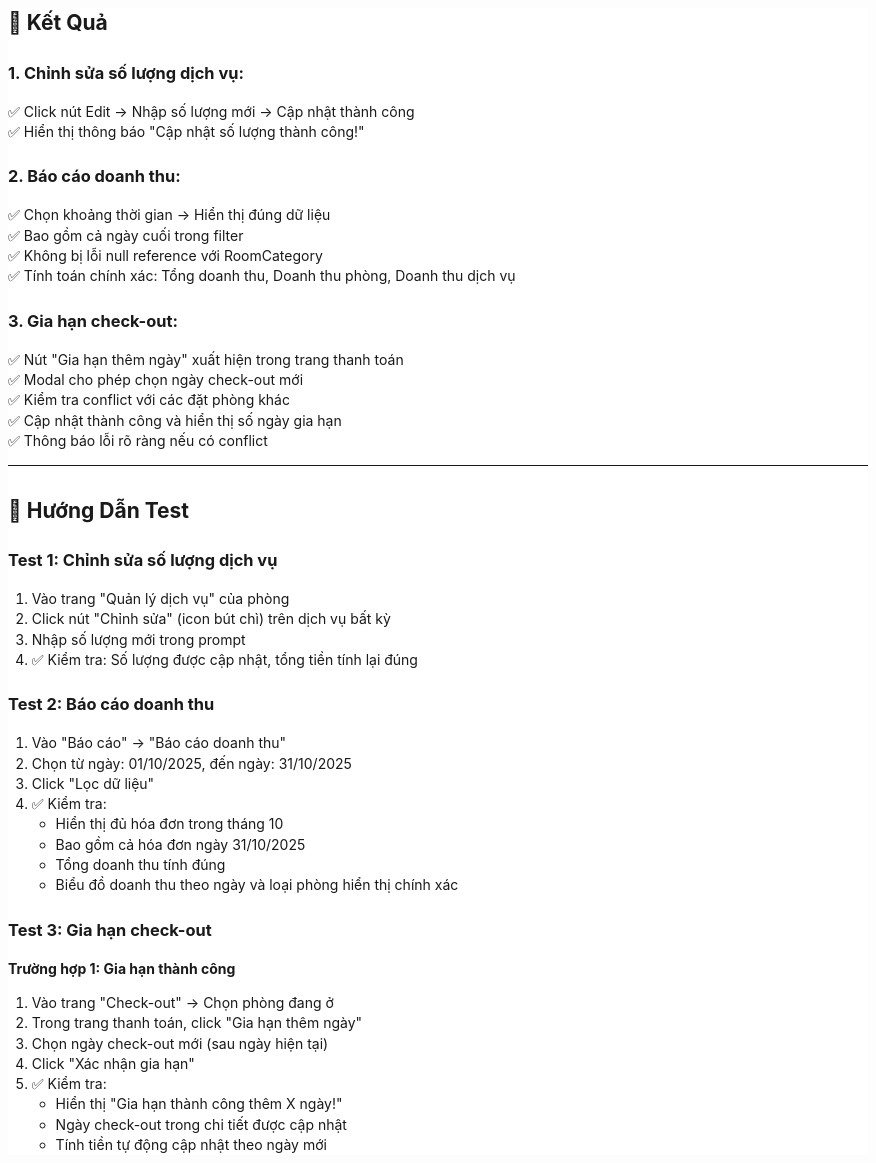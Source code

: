 
## 🎯 **Kết Quả**

### **1. Chỉnh sửa số lượng dịch vụ:**
✅ Click nút Edit → Nhập số lượng mới → Cập nhật thành công  
✅ Hiển thị thông báo "Cập nhật số lượng thành công!"

### **2. Báo cáo doanh thu:**
✅ Chọn khoảng thời gian → Hiển thị đúng dữ liệu  
✅ Bao gồm cả ngày cuối trong filter  
✅ Không bị lỗi null reference với RoomCategory  
✅ Tính toán chính xác: Tổng doanh thu, Doanh thu phòng, Doanh thu dịch vụ  

### **3. Gia hạn check-out:**
✅ Nút "Gia hạn thêm ngày" xuất hiện trong trang thanh toán  
✅ Modal cho phép chọn ngày check-out mới  
✅ Kiểm tra conflict với các đặt phòng khác  
✅ Cập nhật thành công và hiển thị số ngày gia hạn  
✅ Thông báo lỗi rõ ràng nếu có conflict  

---

## 📝 **Hướng Dẫn Test**

### **Test 1: Chỉnh sửa số lượng dịch vụ**
1. Vào trang "Quản lý dịch vụ" của phòng
2. Click nút "Chỉnh sửa" (icon bút chì) trên dịch vụ bất kỳ
3. Nhập số lượng mới trong prompt
4. ✅ Kiểm tra: Số lượng được cập nhật, tổng tiền tính lại đúng

### **Test 2: Báo cáo doanh thu**
1. Vào "Báo cáo" → "Báo cáo doanh thu"
2. Chọn từ ngày: 01/10/2025, đến ngày: 31/10/2025
3. Click "Lọc dữ liệu"
4. ✅ Kiểm tra: 
   - Hiển thị đủ hóa đơn trong tháng 10
   - Bao gồm cả hóa đơn ngày 31/10/2025
   - Tổng doanh thu tính đúng
   - Biểu đồ doanh thu theo ngày và loại phòng hiển thị chính xác

### **Test 3: Gia hạn check-out**

**Trường hợp 1: Gia hạn thành công**
1. Vào trang "Check-out" → Chọn phòng đang ở
2. Trong trang thanh toán, click "Gia hạn thêm ngày"
3. Chọn ngày check-out mới (sau ngày hiện tại)
4. Click "Xác nhận gia hạn"
5. ✅ Kiểm tra: 
   - Hiển thị "Gia hạn thành công thêm X ngày!"
   - Ngày check-out trong chi tiết được cập nhật
   - Tính tiền tự động cập nhật theo ngày mới
